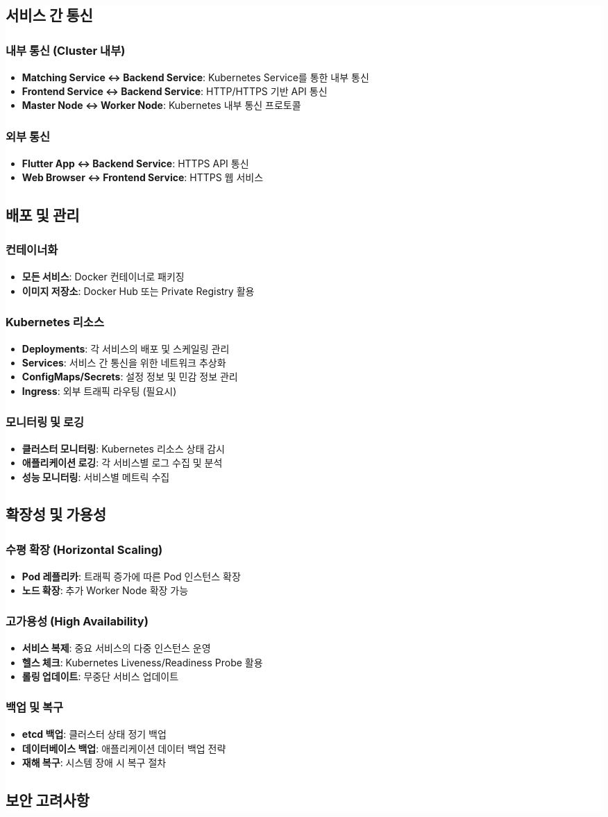 ## 서비스 간 통신

### 내부 통신 (Cluster 내부)
- **Matching Service ↔ Backend Service**: Kubernetes Service를 통한 내부 통신
- **Frontend Service ↔ Backend Service**: HTTP/HTTPS 기반 API 통신
- **Master Node ↔ Worker Node**: Kubernetes 내부 통신 프로토콜

### 외부 통신
- **Flutter App ↔ Backend Service**: HTTPS API 통신
- **Web Browser ↔ Frontend Service**: HTTPS 웹 서비스

## 배포 및 관리

### 컨테이너화
- **모든 서비스**: Docker 컨테이너로 패키징
- **이미지 저장소**: Docker Hub 또는 Private Registry 활용

### Kubernetes 리소스
- **Deployments**: 각 서비스의 배포 및 스케일링 관리
- **Services**: 서비스 간 통신을 위한 네트워크 추상화
- **ConfigMaps/Secrets**: 설정 정보 및 민감 정보 관리
- **Ingress**: 외부 트래픽 라우팅 (필요시)

### 모니터링 및 로깅
- **클러스터 모니터링**: Kubernetes 리소스 상태 감시
- **애플리케이션 로깅**: 각 서비스별 로그 수집 및 분석
- **성능 모니터링**: 서비스별 메트릭 수집

## 확장성 및 가용성

### 수평 확장 (Horizontal Scaling)
- **Pod 레플리카**: 트래픽 증가에 따른 Pod 인스턴스 확장
- **노드 확장**: 추가 Worker Node 확장 가능

### 고가용성 (High Availability)
- **서비스 복제**: 중요 서비스의 다중 인스턴스 운영
- **헬스 체크**: Kubernetes Liveness/Readiness Probe 활용
- **롤링 업데이트**: 무중단 서비스 업데이트

### 백업 및 복구
- **etcd 백업**: 클러스터 상태 정기 백업
- **데이터베이스 백업**: 애플리케이션 데이터 백업 전략
- **재해 복구**: 시스템 장애 시 복구 절차

## 보안 고려사항

